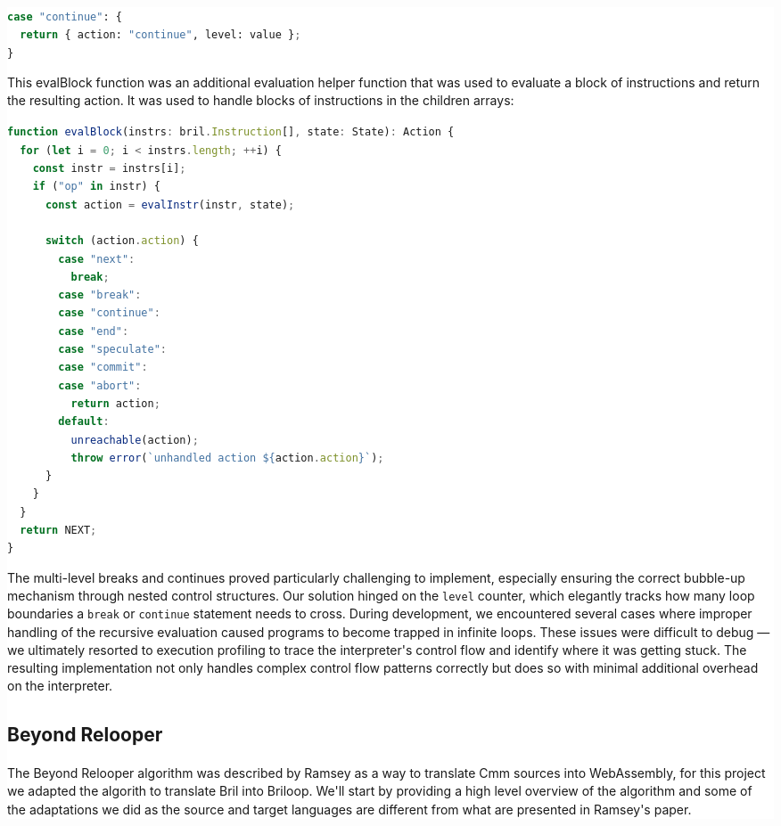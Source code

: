 ```python
case "continue": {
  return { action: "continue", level: value };
}

```

This evalBlock function was an additional evaluation helper function that was used to evaluate a block of instructions and return the resulting action. It was used to handle blocks of instructions in the children arrays:

```typescript
function evalBlock(instrs: bril.Instruction[], state: State): Action {
  for (let i = 0; i < instrs.length; ++i) {
    const instr = instrs[i];
    if ("op" in instr) {
      const action = evalInstr(instr, state);

      switch (action.action) {
        case "next":
          break;
        case "break":
        case "continue":
        case "end":
        case "speculate":
        case "commit":
        case "abort":
          return action;
        default:
          unreachable(action);
          throw error(`unhandled action ${action.action}`);
      }
    }
  }
  return NEXT;
}
```

The multi-level breaks and continues proved particularly challenging to implement, especially ensuring the correct bubble-up mechanism through nested control structures. Our solution hinged on the `level` counter, which elegantly tracks how many loop boundaries a `break` or `continue` statement needs to cross. During development, we encountered several cases where improper handling of the recursive evaluation caused programs to become trapped in infinite loops. These issues were difficult to debug — we ultimately resorted to execution profiling to trace the interpreter's control flow and identify where it was getting stuck. The resulting implementation not only handles complex control flow patterns correctly but does so with minimal additional overhead on the interpreter.

## Beyond Relooper

The Beyond Relooper algorithm was described by Ramsey as a way to translate Cmm sources into WebAssembly, for this project we adapted the algorith to translate Bril into Briloop. We'll start by providing a high level overview of the algorithm and some of the adaptations we did as the source and target languages are different from what are presented in Ramsey's paper.
